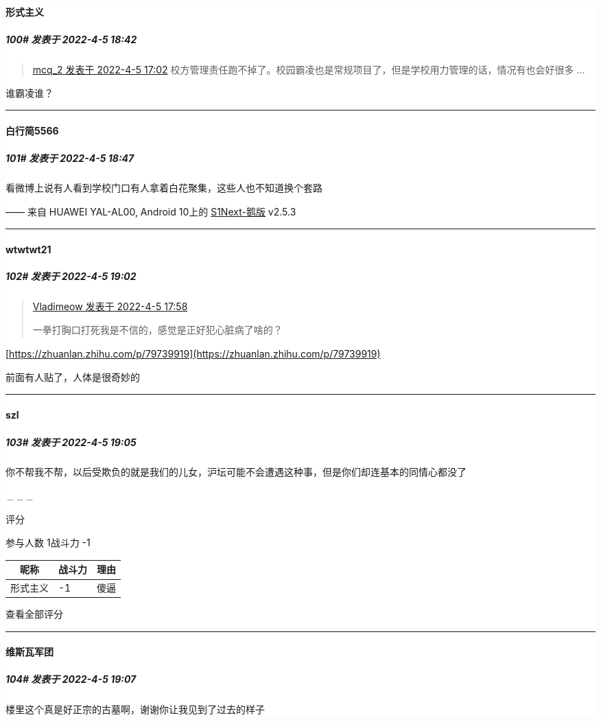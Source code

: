 ####  形式主义  
##### 100#       发表于 2022-4-5 18:42

<blockquote><a href="httphttps://bbs.saraba1st.com/2b/forum.php?mod=redirect&amp;goto=findpost&amp;pid=55322016&amp;ptid=2062490" target="_blank">mcq_2 发表于 2022-4-5 17:02</a>
校方管理责任跑不掉了。校园霸凌也是常规项目了，但是学校用力管理的话，情况有也会好很多 ...</blockquote>
谁霸凌谁？

*****

####  白行简5566  
##### 101#       发表于 2022-4-5 18:47

看微博上说有人看到学校门口有人拿着白花聚集，这些人也不知道换个套路

—— 来自 HUAWEI YAL-AL00, Android 10上的 [S1Next-鹅版](https://github.com/ykrank/S1-Next/releases) v2.5.3



*****

####  wtwtwt21  
##### 102#       发表于 2022-4-5 19:02

<blockquote><a href="httphttps://bbs.saraba1st.com/2b/forum.php?mod=redirect&amp;goto=findpost&amp;pid=55322645&amp;ptid=2062490" target="_blank">Vladimeow 发表于 2022-4-5 17:58</a>

一拳打胸口打死我是不信的，感觉是正好犯心脏病了啥的？</blockquote>
[https://zhuanlan.zhihu.com/p/79739919](https://zhuanlan.zhihu.com/p/79739919)

前面有人贴了，人体是很奇妙的

*****

####  szl  
##### 103#       发表于 2022-4-5 19:05

你不帮我不帮，以后受欺负的就是我们的儿女，沪坛可能不会遭遇这种事，但是你们却连基本的同情心都没了

﹍﹍﹍

评分

 参与人数 1战斗力 -1

|昵称|战斗力|理由|
|----|---|---|
| 形式主义|-1|傻逼|

查看全部评分

*****

####  维斯瓦军团  
##### 104#       发表于 2022-4-5 19:07

楼里这个真是好正宗的古墓啊，谢谢你让我见到了过去的样子
